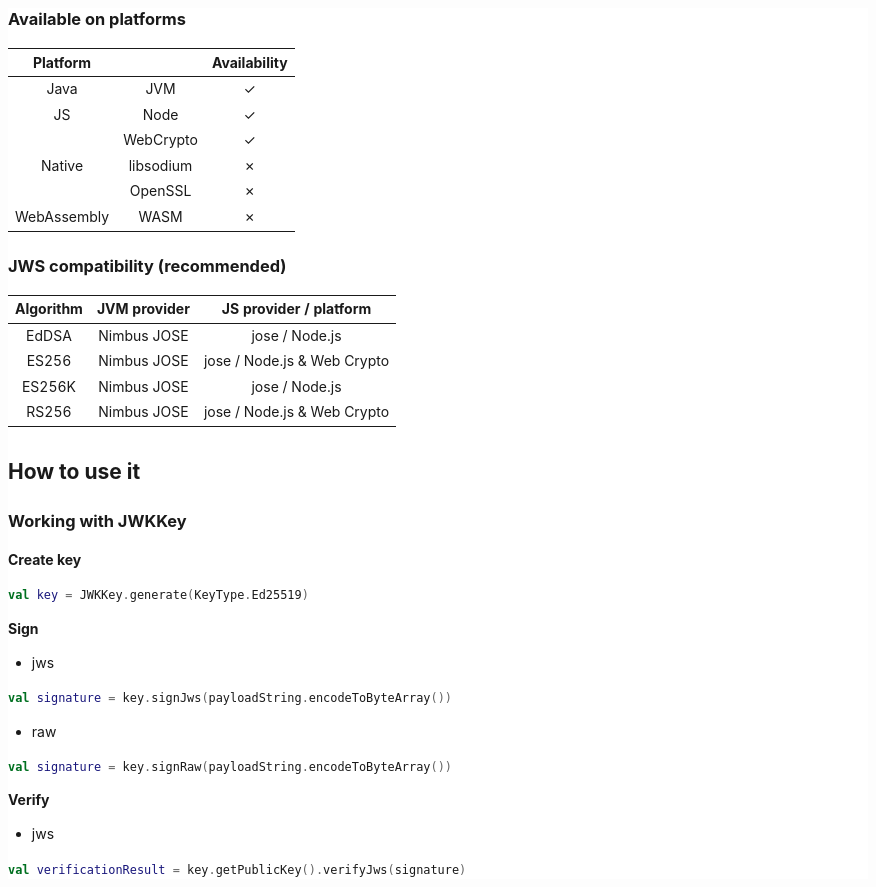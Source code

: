 ### Available on platforms

|  Platform   |           | Availability |
|:-----------:|:---------:|:------------:|
|    Java     |    JVM    |   &check;    |
|     JS      |   Node    |   &check;    |
|             | WebCrypto |   &check;    |
|   Native    | libsodium |   &cross;    |
|             |  OpenSSL  |   &cross;    |
| WebAssembly |   WASM    |   &cross;    |

### JWS compatibility (recommended)

| Algorithm | JVM provider |   JS provider / platform    |
|:---------:|:------------:|:---------------------------:|
|   EdDSA   | Nimbus JOSE  |       jose / Node.js        |
|   ES256   | Nimbus JOSE  | jose / Node.js & Web Crypto |
|  ES256K   | Nimbus JOSE  |       jose / Node.js        |
|   RS256   | Nimbus JOSE  | jose / Node.js & Web Crypto |

## How to use it

### Working with JWKKey

**Create key**

```kotlin
val key = JWKKey.generate(KeyType.Ed25519)
```

**Sign**

- jws

```kotlin
val signature = key.signJws(payloadString.encodeToByteArray())
```

- raw

```kotlin
val signature = key.signRaw(payloadString.encodeToByteArray())
```

**Verify**

- jws

```kotlin
val verificationResult = key.getPublicKey().verifyJws(signature)
```

